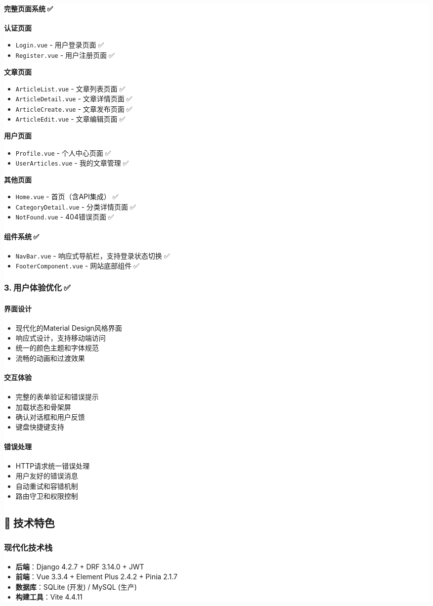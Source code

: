#### 完整页面系统 ✅

**认证页面**
- `Login.vue` - 用户登录页面 ✅
- `Register.vue` - 用户注册页面 ✅

**文章页面**
- `ArticleList.vue` - 文章列表页面 ✅
- `ArticleDetail.vue` - 文章详情页面 ✅
- `ArticleCreate.vue` - 文章发布页面 ✅
- `ArticleEdit.vue` - 文章编辑页面 ✅

**用户页面**
- `Profile.vue` - 个人中心页面 ✅
- `UserArticles.vue` - 我的文章管理 ✅

**其他页面**
- `Home.vue` - 首页（含API集成） ✅
- `CategoryDetail.vue` - 分类详情页面 ✅
- `NotFound.vue` - 404错误页面 ✅

#### 组件系统 ✅
- `NavBar.vue` - 响应式导航栏，支持登录状态切换 ✅
- `FooterComponent.vue` - 网站底部组件 ✅

### 3. 用户体验优化 ✅

#### 界面设计
- 现代化的Material Design风格界面
- 响应式设计，支持移动端访问
- 统一的颜色主题和字体规范
- 流畅的动画和过渡效果

#### 交互体验
- 完整的表单验证和错误提示
- 加载状态和骨架屏
- 确认对话框和用户反馈
- 键盘快捷键支持

#### 错误处理
- HTTP请求统一错误处理
- 用户友好的错误消息
- 自动重试和容错机制
- 路由守卫和权限控制

## 🚀 技术特色

### 现代化技术栈
- **后端**：Django 4.2.7 + DRF 3.14.0 + JWT
- **前端**：Vue 3.3.4 + Element Plus 2.4.2 + Pinia 2.1.7
- **数据库**：SQLite (开发) / MySQL (生产)
- **构建工具**：Vite 4.4.11
